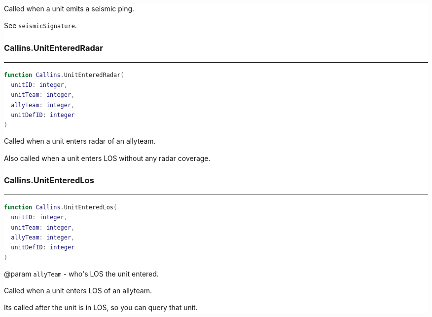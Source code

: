 



Called when a unit emits a seismic ping.

See `seismicSignature`.








### Callins.UnitEnteredRadar
---
```lua
function Callins.UnitEnteredRadar(
  unitID: integer,
  unitTeam: integer,
  allyTeam: integer,
  unitDefID: integer
)
```





Called when a unit enters radar of an allyteam.

Also called when a unit enters LOS without any radar coverage.








### Callins.UnitEnteredLos
---
```lua
function Callins.UnitEnteredLos(
  unitID: integer,
  unitTeam: integer,
  allyTeam: integer,
  unitDefID: integer
)
```
@param `allyTeam` - who's LOS the unit entered.






Called when a unit enters LOS of an allyteam.

Its called after the unit is in LOS, so you can query that unit.







